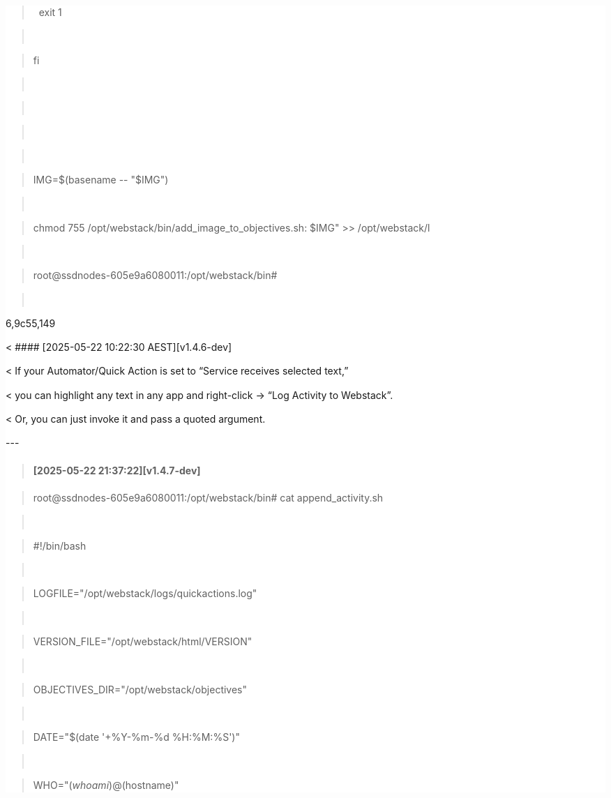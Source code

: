 >   exit 1

> 

> fi

> 

>   

> 

> 

> IMG=$(basename -- "$IMG")

> 

> chmod 755 /opt/webstack/bin/add_image_to_objectives.sh: $IMG" >> /opt/webstack/l

> 

> root@ssdnodes-605e9a6080011:/opt/webstack/bin# 

> 

6,9c55,149

< #### [2025-05-22 10:22:30 AEST][v1.4.6-dev]

< If your Automator/Quick Action is set to “Service receives selected text,”

< you can highlight any text in any app and right-click → “Log Activity to Webstack”.

< Or, you can just invoke it and pass a quoted argument.

\---

> #### [2025-05-22 21:37:22][v1.4.7-dev]

> root@ssdnodes-605e9a6080011:/opt/webstack/bin# cat append_activity.sh 

> 

> #!/bin/bash

> 

> LOGFILE="/opt/webstack/logs/quickactions.log"

> 

> VERSION_FILE="/opt/webstack/html/VERSION"

> 

> OBJECTIVES_DIR="/opt/webstack/objectives"

> 

> DATE="$(date '+%Y-%m-%d %H:%M:%S')"

> 

> WHO="$(whoami)@$(hostname)"
